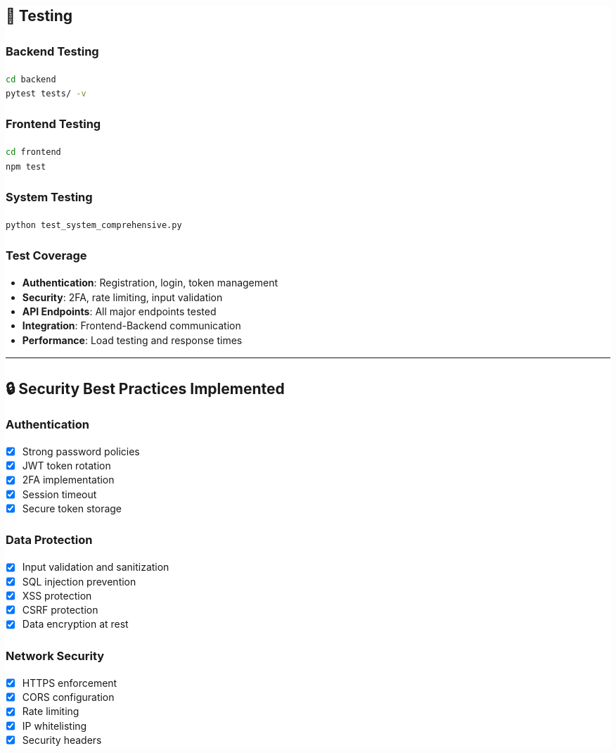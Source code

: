 
## 🧪 Testing

### Backend Testing
```bash
cd backend
pytest tests/ -v
```

### Frontend Testing
```bash
cd frontend
npm test
```

### System Testing
```bash
python test_system_comprehensive.py
```

### Test Coverage
- **Authentication**: Registration, login, token management
- **Security**: 2FA, rate limiting, input validation
- **API Endpoints**: All major endpoints tested
- **Integration**: Frontend-Backend communication
- **Performance**: Load testing and response times

---

## 🔒 Security Best Practices Implemented

### Authentication
- [x] Strong password policies
- [x] JWT token rotation
- [x] 2FA implementation
- [x] Session timeout
- [x] Secure token storage

### Data Protection
- [x] Input validation and sanitization
- [x] SQL injection prevention
- [x] XSS protection
- [x] CSRF protection
- [x] Data encryption at rest

### Network Security
- [x] HTTPS enforcement
- [x] CORS configuration
- [x] Rate limiting
- [x] IP whitelisting
- [x] Security headers
